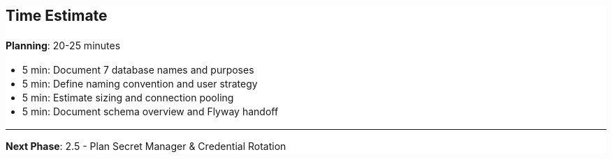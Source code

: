 
## Time Estimate

**Planning**: 20-25 minutes
- 5 min: Document 7 database names and purposes
- 5 min: Define naming convention and user strategy
- 5 min: Estimate sizing and connection pooling
- 5 min: Document schema overview and Flyway handoff

---

**Next Phase**: 2.5 - Plan Secret Manager & Credential Rotation
